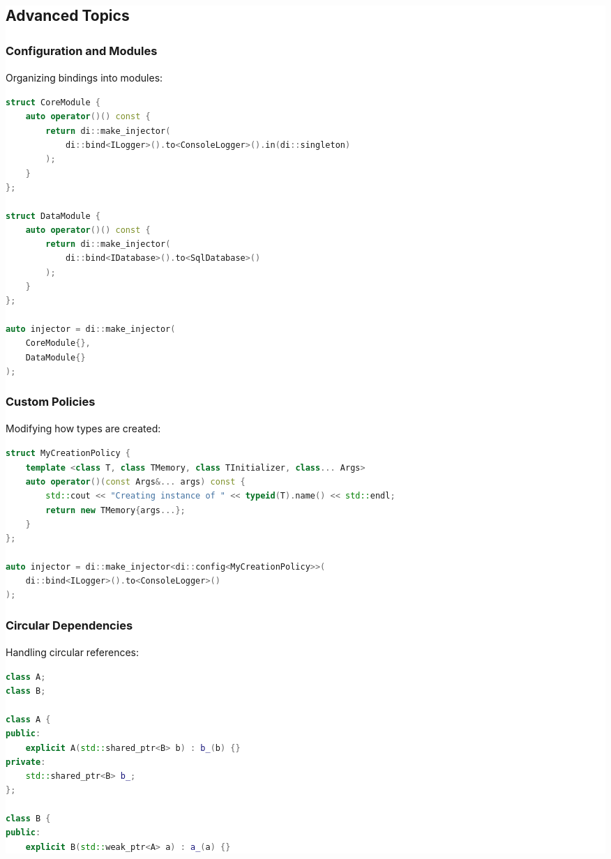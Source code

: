## Advanced Topics

### Configuration and Modules

Organizing bindings into modules:

```cpp
struct CoreModule {
    auto operator()() const {
        return di::make_injector(
            di::bind<ILogger>().to<ConsoleLogger>().in(di::singleton)
        );
    }
};

struct DataModule {
    auto operator()() const {
        return di::make_injector(
            di::bind<IDatabase>().to<SqlDatabase>()
        );
    }
};

auto injector = di::make_injector(
    CoreModule{},
    DataModule{}
);
```

### Custom Policies

Modifying how types are created:

```cpp
struct MyCreationPolicy {
    template <class T, class TMemory, class TInitializer, class... Args>
    auto operator()(const Args&... args) const {
        std::cout << "Creating instance of " << typeid(T).name() << std::endl;
        return new TMemory{args...};
    }
};

auto injector = di::make_injector<di::config<MyCreationPolicy>>(
    di::bind<ILogger>().to<ConsoleLogger>()
);
```

### Circular Dependencies

Handling circular references:

```cpp
class A;
class B;

class A {
public:
    explicit A(std::shared_ptr<B> b) : b_(b) {}
private:
    std::shared_ptr<B> b_;
};

class B {
public:
    explicit B(std::weak_ptr<A> a) : a_(a) {}
```
